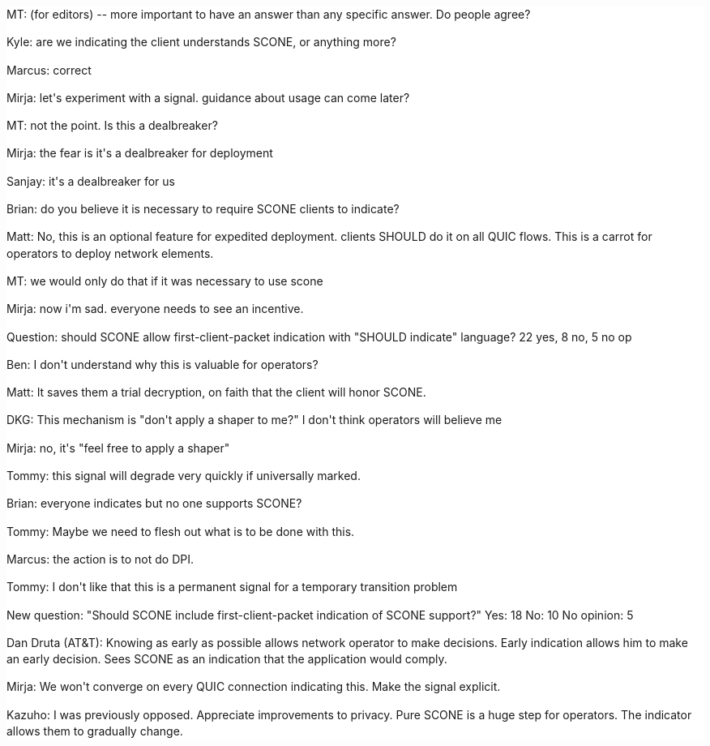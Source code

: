 MT: (for editors) -- more important to have an answer than any specific
answer. Do people agree?

Kyle: are we indicating the client understands SCONE, or anything more?

Marcus: correct

Mirja: let's experiment with a signal. guidance about usage can come
later?

MT: not the point. Is this a dealbreaker?

Mirja: the fear is it's a dealbreaker for deployment

Sanjay: it's a dealbreaker for us

Brian: do you believe it is necessary to require SCONE clients to
indicate?

Matt: No, this is an optional feature for expedited deployment. clients
SHOULD do it on all QUIC flows. This is a carrot for operators to deploy
network elements.

MT: we would only do that if it was necessary to use scone

Mirja: now i'm sad. everyone needs to see an incentive.

Question: should SCONE allow first-client-packet indication with "SHOULD
indicate" language? 22 yes, 8 no, 5 no op

Ben: I don't understand why this is valuable for operators?

Matt: It saves them a trial decryption, on faith that the client will
honor SCONE.

DKG: This mechanism is "don't apply a shaper to me?" I don't think
operators will believe me

Mirja: no, it's "feel free to apply a shaper"

Tommy: this signal will degrade very quickly if universally marked.

Brian: everyone indicates but no one supports SCONE?

Tommy: Maybe we need to flesh out what is to be done with this.

Marcus: the action is to not do DPI.

Tommy: I don't like that this is a permanent signal for a temporary
transition problem

New question: "Should SCONE include first-client-packet indication of
SCONE support?" Yes: 18 No: 10 No opinion: 5

Dan Druta (AT&T): Knowing as early as possible allows network operator
to make decisions. Early indication allows him to make an early
decision. Sees SCONE as an indication that the application would comply.

Mirja: We won't converge on every QUIC connection indicating this. Make
the signal explicit.

Kazuho: I was previously opposed. Appreciate improvements to privacy.
Pure SCONE is a huge step for operators. The indicator allows them to
gradually change.
